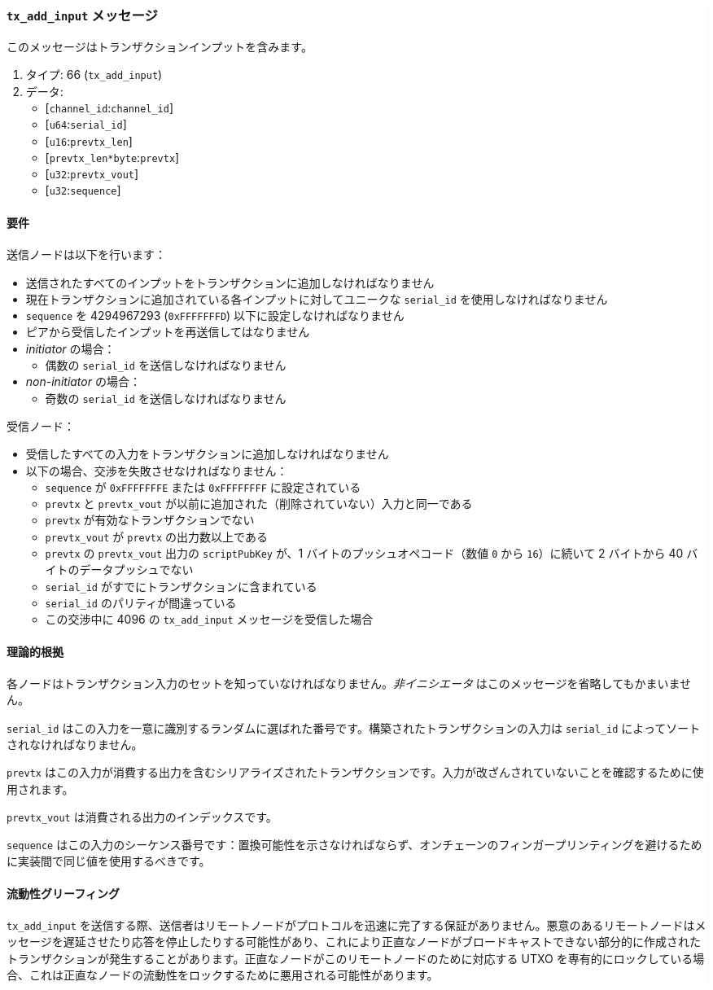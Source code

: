 ### `tx_add_input` メッセージ

このメッセージはトランザクションインプットを含みます。

1. タイプ: 66 (`tx_add_input`)
2. データ:
    * [`channel_id`:`channel_id`]
    * [`u64`:`serial_id`]
    * [`u16`:`prevtx_len`]
    * [`prevtx_len*byte`:`prevtx`]
    * [`u32`:`prevtx_vout`]
    * [`u32`:`sequence`]

#### 要件

送信ノードは以下を行います：
  - 送信されたすべてのインプットをトランザクションに追加しなければなりません
  - 現在トランザクションに追加されている各インプットに対してユニークな `serial_id` を使用しなければなりません
  - `sequence` を 4294967293 (`0xFFFFFFFD`) 以下に設定しなければなりません
  - ピアから受信したインプットを再送信してはなりません
  - *initiator* の場合：
    - 偶数の `serial_id` を送信しなければなりません
  - *non-initiator* の場合：
    - 奇数の `serial_id` を送信しなければなりません

受信ノード：

- 受信したすべての入力をトランザクションに追加しなければなりません
- 以下の場合、交渉を失敗させなければなりません：
  - `sequence` が `0xFFFFFFFE` または `0xFFFFFFFF` に設定されている
  - `prevtx` と `prevtx_vout` が以前に追加された（削除されていない）入力と同一である
  - `prevtx` が有効なトランザクションでない
  - `prevtx_vout` が `prevtx` の出力数以上である
  - `prevtx` の `prevtx_vout` 出力の `scriptPubKey` が、1 バイトのプッシュオペコード（数値 `0` から `16`）に続いて 2 バイトから 40 バイトのデータプッシュでない
  - `serial_id` がすでにトランザクションに含まれている
  - `serial_id` のパリティが間違っている
  - この交渉中に 4096 の `tx_add_input` メッセージを受信した場合

#### 理論的根拠

各ノードはトランザクション入力のセットを知っていなければなりません。*非イニシエータ* はこのメッセージを省略してもかまいません。

`serial_id` はこの入力を一意に識別するランダムに選ばれた番号です。構築されたトランザクションの入力は `serial_id` によってソートされなければなりません。

`prevtx` はこの入力が消費する出力を含むシリアライズされたトランザクションです。入力が改ざんされていないことを確認するために使用されます。

`prevtx_vout` は消費される出力のインデックスです。

`sequence` はこの入力のシーケンス番号です：置換可能性を示さなければならず、オンチェーンのフィンガープリンティングを避けるために実装間で同じ値を使用するべきです。

#### 流動性グリーフィング

`tx_add_input` を送信する際、送信者はリモートノードがプロトコルを迅速に完了する保証がありません。悪意のあるリモートノードはメッセージを遅延させたり応答を停止したりする可能性があり、これにより正直なノードがブロードキャストできない部分的に作成されたトランザクションが発生することがあります。正直なノードがこのリモートノードのために対応する UTXO を専有的にロックしている場合、これは正直なノードの流動性をロックするために悪用される可能性があります。
